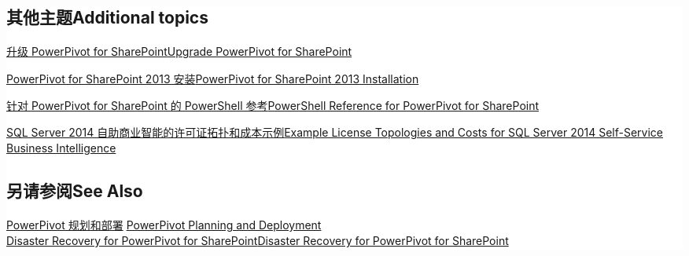 ## <a name="additional-topics"></a><span data-ttu-id="15cbe-156">其他主题</span><span class="sxs-lookup"><span data-stu-id="15cbe-156">Additional topics</span></span>  
 [<span data-ttu-id="15cbe-157">升级 PowerPivot for SharePoint</span><span class="sxs-lookup"><span data-stu-id="15cbe-157">Upgrade PowerPivot for SharePoint</span></span>](../../database-engine/install-windows/upgrade-power-pivot-for-sharepoint.md)  
  
 [<span data-ttu-id="15cbe-158">PowerPivot for SharePoint 2013 安装</span><span class="sxs-lookup"><span data-stu-id="15cbe-158">PowerPivot for SharePoint 2013 Installation</span></span>](../instances/install-windows/install-analysis-services-in-power-pivot-mode.md)  
  
 [<span data-ttu-id="15cbe-159">针对 PowerPivot for SharePoint 的 PowerShell 参考</span><span class="sxs-lookup"><span data-stu-id="15cbe-159">PowerShell Reference for PowerPivot for SharePoint</span></span>](/sql/analysis-services/powershell/powershell-reference-for-power-pivot-for-sharepoint)  
  
 [<span data-ttu-id="15cbe-160">SQL Server 2014 自助商业智能的许可证拓扑和成本示例</span><span class="sxs-lookup"><span data-stu-id="15cbe-160">Example License Topologies and Costs  for SQL Server 2014 Self-Service Business Intelligence</span></span>](../../sql-server/install/example-license-topologies-costs-self-service-business-intelligence.md)  
  
## <a name="see-also"></a><span data-ttu-id="15cbe-161">另请参阅</span><span class="sxs-lookup"><span data-stu-id="15cbe-161">See Also</span></span>  
 <span data-ttu-id="15cbe-162">[PowerPivot 规划和部署](https://go.microsoft.com/fwlink/?linkID=220972) </span><span class="sxs-lookup"><span data-stu-id="15cbe-162">[PowerPivot Planning and Deployment](https://go.microsoft.com/fwlink/?linkID=220972) </span></span>  
 [<span data-ttu-id="15cbe-163">Disaster Recovery for PowerPivot for SharePoint</span><span class="sxs-lookup"><span data-stu-id="15cbe-163">Disaster Recovery for PowerPivot for SharePoint</span></span>](https://go.microsoft.com/fwlink/p/?LinkId=389570)  
  
  
